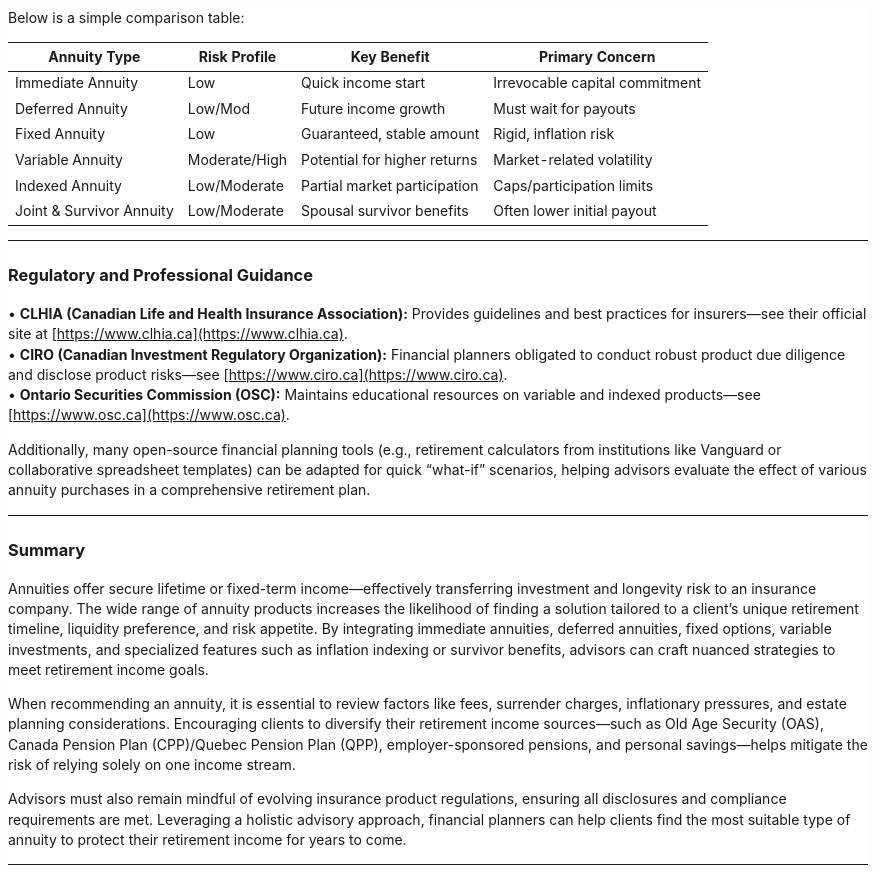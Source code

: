 Below is a simple comparison table:

| Annuity Type            | Risk Profile        | Key Benefit                | Primary Concern                   |
|-------------------------|---------------------|----------------------------|-----------------------------------|
| Immediate Annuity       | Low                | Quick income start         | Irrevocable capital commitment    |
| Deferred Annuity        | Low/Mod            | Future income growth       | Must wait for payouts             |
| Fixed Annuity           | Low                | Guaranteed, stable amount  | Rigid, inflation risk             |
| Variable Annuity        | Moderate/High      | Potential for higher returns | Market-related volatility       |
| Indexed Annuity         | Low/Moderate       | Partial market participation | Caps/participation limits        |
| Joint & Survivor Annuity| Low/Moderate       | Spousal survivor benefits  | Often lower initial payout        |

---

### Regulatory and Professional Guidance

• **CLHIA (Canadian Life and Health Insurance Association):** Provides guidelines and best practices for insurers—see their official site at [https://www.clhia.ca](https://www.clhia.ca).  
• **CIRO (Canadian Investment Regulatory Organization):** Financial planners obligated to conduct robust product due diligence and disclose product risks—see [https://www.ciro.ca](https://www.ciro.ca).  
• **Ontario Securities Commission (OSC):** Maintains educational resources on variable and indexed products—see [https://www.osc.ca](https://www.osc.ca).

Additionally, many open-source financial planning tools (e.g., retirement calculators from institutions like Vanguard or collaborative spreadsheet templates) can be adapted for quick “what-if” scenarios, helping advisors evaluate the effect of various annuity purchases in a comprehensive retirement plan.

---

### Summary

Annuities offer secure lifetime or fixed-term income—effectively transferring investment and longevity risk to an insurance company. The wide range of annuity products increases the likelihood of finding a solution tailored to a client’s unique retirement timeline, liquidity preference, and risk appetite. By integrating immediate annuities, deferred annuities, fixed options, variable investments, and specialized features such as inflation indexing or survivor benefits, advisors can craft nuanced strategies to meet retirement income goals. 

When recommending an annuity, it is essential to review factors like fees, surrender charges, inflationary pressures, and estate planning considerations. Encouraging clients to diversify their retirement income sources—such as Old Age Security (OAS), Canada Pension Plan (CPP)/Quebec Pension Plan (QPP), employer-sponsored pensions, and personal savings—helps mitigate the risk of relying solely on one income stream. 

Advisors must also remain mindful of evolving insurance product regulations, ensuring all disclosures and compliance requirements are met. Leveraging a holistic advisory approach, financial planners can help clients find the most suitable type of annuity to protect their retirement income for years to come.

---